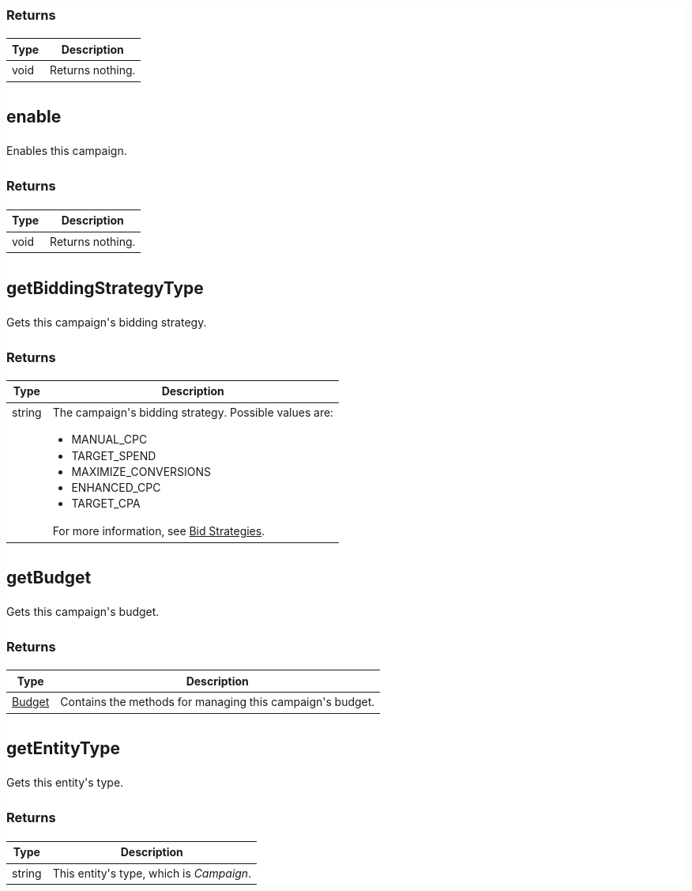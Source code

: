 ### Returns
|Type|Description|
|-|-
void|Returns nothing.

## <a name="enable"></a>enable
Enables this campaign.

### Returns
|Type|Description|
|-|-
void|Returns nothing.

## <a name="getbiddingstrategytype"></a>getBiddingStrategyType
Gets this campaign's bidding strategy. 

### Returns
|Type|Description|
|-|-
string|The campaign's bidding strategy. Possible values are:<br /><ul><li>MANUAL\_CPC</li><li>TARGET\_SPEND</li><li>MAXIMIZE\_CONVERSIONS</li><li>ENHANCED\_CPC</li><li>TARGET\_CPA</li></ul>For more information, see [Bid Strategies](../concepts/bid-strategies.md).


## <a name="getbudget"></a>getBudget
Gets this campaign's budget.

### Returns
|Type|Description|
|-|-
[Budget](Budget.md)|Contains the methods for managing this campaign's budget.

## <a name="getentitytype"></a>getEntityType
Gets this entity's type.

### Returns
|Type|Description|
|-|-
string|This entity's type, which is *Campaign*.
